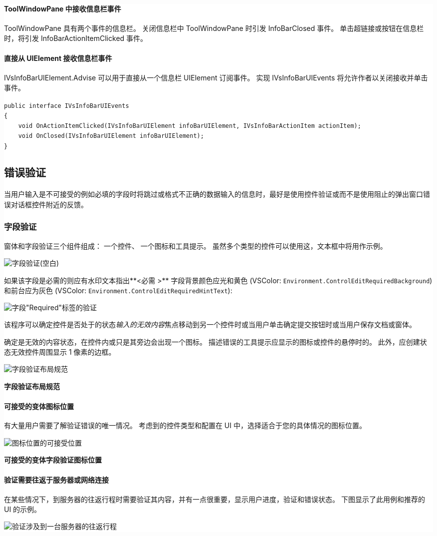 #### <a name="receiving-infobar-events-in-a-toolwindowpane"></a>ToolWindowPane 中接收信息栏事件
 ToolWindowPane 具有两个事件的信息栏。 关闭信息栏中 ToolWindowPane 时引发 InfoBarClosed 事件。 单击超链接或按钮在信息栏时，将引发 InfoBarActionItemClicked 事件。

#### <a name="receiving-infobar-events-directly-from-the-uielement"></a>直接从 UIElement 接收信息栏事件
 IVsInfoBarUIElement.Advise 可以用于直接从一个信息栏 UIElement 订阅事件。 实现 IVsInfoBarUIEvents 将允许作者以关闭接收并单击事件。

```
public interface IVsInfoBarUIEvents
{
    void OnActionItemClicked(IVsInfoBarUIElement infoBarUIElement, IVsInfoBarActionItem actionItem);
    void OnClosed(IVsInfoBarUIElement infoBarUIElement);
}

```

## <a name="BKMK_ErrorValidation"></a> 错误验证
 当用户输入是不可接受的例如必填的字段时将跳过或格式不正确的数据输入的信息时，最好是使用控件验证或而不是使用阻止的弹出窗口错误对话框控件附近的反馈。

### <a name="field-validation"></a>字段验证
 窗体和字段验证三个组件组成： 一个控件、 一个图标和工具提示。 虽然多个类型的控件可以使用这，文本框中将用作示例。

 ![字段验证&#40;空白&#41;](../../extensibility/ux-guidelines/media/0905-01_fieldvalidation.png "0905年 01_FieldValidation")

 如果该字段是必需的则应有水印文本指出**\<必需 >** 字段背景颜色应光和黄色 (VSColor: `Environment.ControlEditRequiredBackground`) 和前台应为灰色 (VSColor: `Environment.ControlEditRequiredHintText`):

 ![字段"Required"标签的验证](../../extensibility/ux-guidelines/media/0905-02_fieldvalidationrequired.png "0905年 02_FieldValidationRequired")

 该程序可以确定控件是否处于的状态*输入的无效内容*焦点移动到另一个控件时或当用户单击确定提交按钮时或当用户保存文档或窗体。

 确定是无效的内容状态，在控件内或只是其旁边会出现一个图标。 描述错误的工具提示应显示的图标或控件的悬停时的。 此外，应创建状态无效控件周围显示 1 像素的边框。

 ![字段验证布局规范](../../extensibility/ux-guidelines/media/0905-03_layoutspecs.png "0905年 03_LayoutSpecs")

 **字段验证布局规范**

#### <a name="acceptable-variations-for-icon-location"></a>可接受的变体图标位置
 有大量用户需要了解验证错误的唯一情况。 考虑到的控件类型和配置在 UI 中，选择适合于您的具体情况的图标位置。

 ![图标位置的可接受位置](../../extensibility/ux-guidelines/media/0905-04_iconlocation.png "0905年 04_IconLocation")

 **可接受的变体字段验证图标位置**

#### <a name="validation-requiring-a-round-trip-to-a-server-or-network-connection"></a>验证需要往返于服务器或网络连接
 在某些情况下，到服务器的往返行程时需要验证其内容，并有一点很重要，显示用户进度，验证和错误状态。 下图显示了此用例和推荐的 UI 的示例。

 ![验证涉及到一台服务器的往返行程](../../extensibility/ux-guidelines/media/0905-05_roundtrip.png "0905年 05_RoundTrip")
